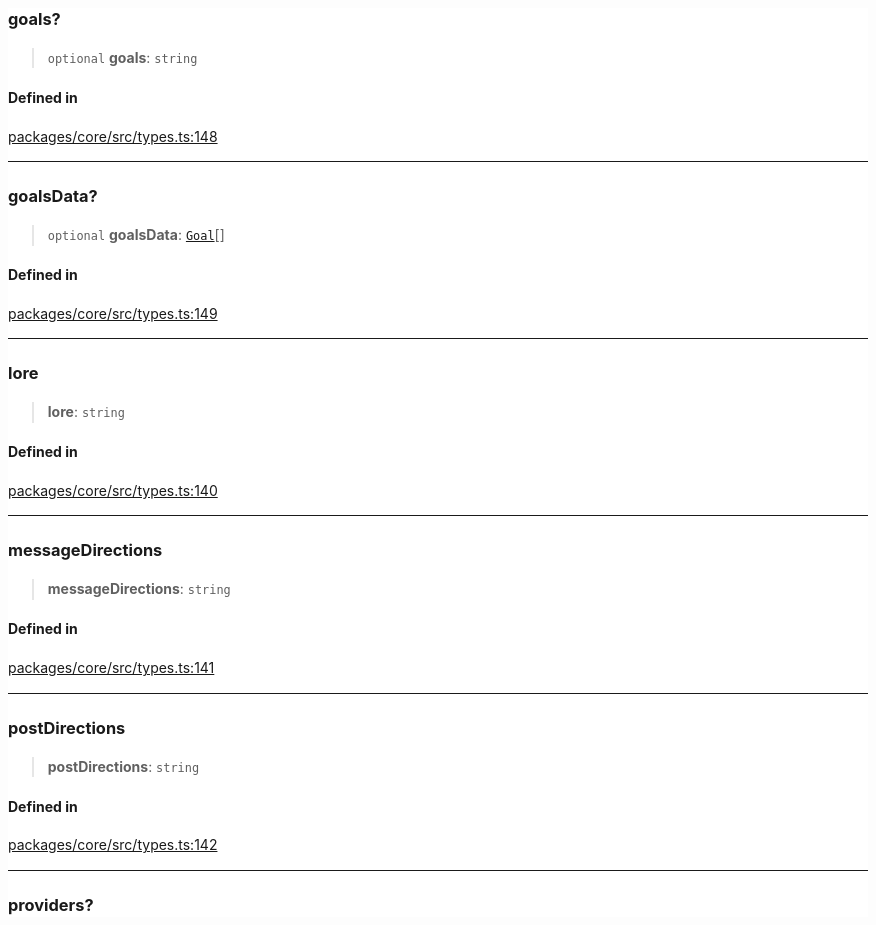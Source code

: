 ### goals?

> `optional` **goals**: `string`

#### Defined in

[packages/core/src/types.ts:148](https://github.com/ai16z/eliza/blob/7fcf54e7fb2ba027d110afcc319c0b01b3f181dc/packages/core/src/types.ts#L148)

---

### goalsData?

> `optional` **goalsData**: [`Goal`](Goal.md)[]

#### Defined in

[packages/core/src/types.ts:149](https://github.com/ai16z/eliza/blob/7fcf54e7fb2ba027d110afcc319c0b01b3f181dc/packages/core/src/types.ts#L149)

---

### lore

> **lore**: `string`

#### Defined in

[packages/core/src/types.ts:140](https://github.com/ai16z/eliza/blob/7fcf54e7fb2ba027d110afcc319c0b01b3f181dc/packages/core/src/types.ts#L140)

---

### messageDirections

> **messageDirections**: `string`

#### Defined in

[packages/core/src/types.ts:141](https://github.com/ai16z/eliza/blob/7fcf54e7fb2ba027d110afcc319c0b01b3f181dc/packages/core/src/types.ts#L141)

---

### postDirections

> **postDirections**: `string`

#### Defined in

[packages/core/src/types.ts:142](https://github.com/ai16z/eliza/blob/7fcf54e7fb2ba027d110afcc319c0b01b3f181dc/packages/core/src/types.ts#L142)

---

### providers?
